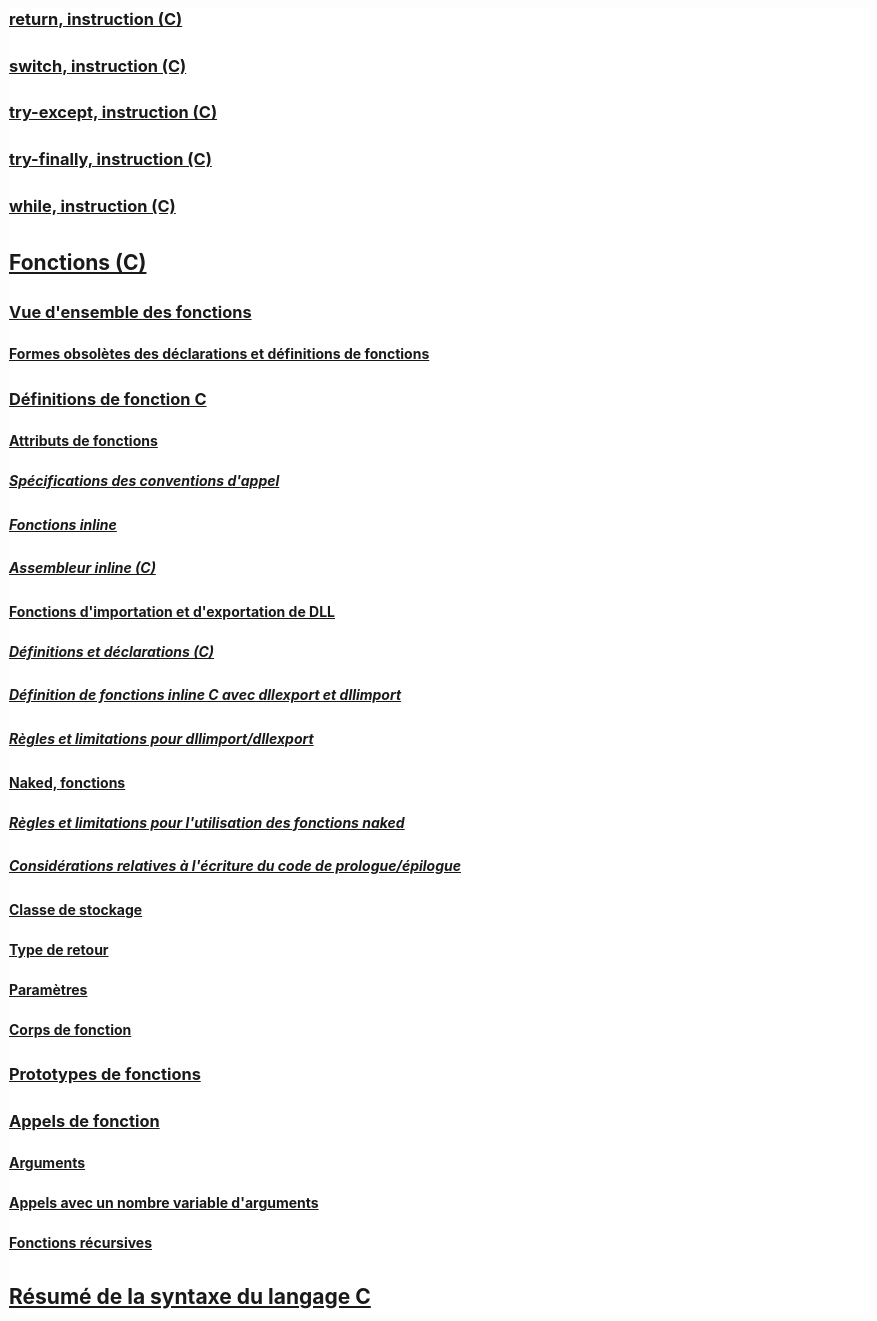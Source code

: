 ### [return, instruction (C)](return-statement-c.md)
### [switch, instruction (C)](switch-statement-c.md)
### [try-except, instruction (C)](try-except-statement-c.md)
### [try-finally, instruction (C)](try-finally-statement-c.md)
### [while, instruction (C)](while-statement-c.md)
## [Fonctions (C)](functions-c.md)
### [Vue d'ensemble des fonctions](overview-of-functions.md)
#### [Formes obsolètes des déclarations et définitions de fonctions](obsolete-forms-of-function-declarations-and-definitions.md)
### [Définitions de fonction C](c-function-definitions.md)
#### [Attributs de fonctions](function-attributes.md)
##### [Spécifications des conventions d'appel](specifying-calling-conventions.md)
##### [Fonctions inline](inline-functions.md)
##### [Assembleur inline (C)](inline-assembler-c.md)
#### [Fonctions d'importation et d'exportation de DLL](dll-import-and-export-functions.md)
##### [Définitions et déclarations (C)](definitions-and-declarations-c.md)
##### [Définition de fonctions inline C avec dllexport et dllimport](defining-inline-c-functions-with-dllexport-and-dllimport.md)
##### [Règles et limitations pour dllimport/dllexport](rules-and-limitations-for-dllimport-dllexport.md)
#### [Naked, fonctions](naked-functions.md)
##### [Règles et limitations pour l'utilisation des fonctions naked](rules-and-limitations-for-using-naked-functions.md)
##### [Considérations relatives à l'écriture du code de prologue/épilogue](considerations-when-writing-prolog-epilog-code.md)
#### [Classe de stockage](storage-class.md)
#### [Type de retour](return-type.md)
#### [Paramètres](parameters.md)
#### [Corps de fonction](function-body.md)
### [Prototypes de fonctions](function-prototypes.md)
### [Appels de fonction](function-calls.md)
#### [Arguments](arguments.md)
#### [Appels avec un nombre variable d'arguments](calls-with-a-variable-number-of-arguments.md)
#### [Fonctions récursives](recursive-functions.md)
## [Résumé de la syntaxe du langage C](c-language-syntax-summary.md)